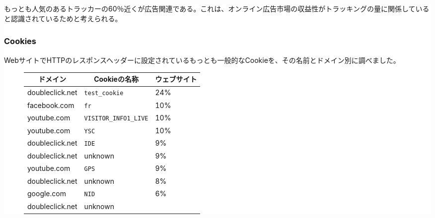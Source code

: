 もっとも人気のあるトラッカーの60％近くが広告関連である。これは、オンライン広告市場の収益性がトラッキングの量に関係していると認識されているためと考えられる。

### Cookies

WebサイトでHTTPのレスポンスヘッダーに設定されているもっとも一般的なCookieを、その名前とドメイン別に調べました。

<figure>
  <table>
    <thead>
      <tr>
        <th>ドメイン</th>
        <th>Cookieの名称</th>
        <th>ウェブサイト</th>
      </tr>
    </thead>
    <tbody>
      <tr>
        <td>doubleclick.net</td>
        <td><code>test_cookie</code></td>
        <td class="numeric">24%</td>
      </tr>
      <tr>
        <td>facebook.com</td>
        <td><code>fr</code></td>
        <td class="numeric">10%</td>
      </tr>
      <tr>
        <td>youtube.com</td>
        <td><code>VISITOR_INFO1_LIVE</code></td>
        <td class="numeric">10%</td>
      </tr>
      <tr>
        <td>youtube.com</td>
        <td><code>YSC</code></td>
        <td class="numeric">10%</td>
      </tr>
      <tr>
        <td>doubleclick.net</td>
        <td><code>IDE</code></td>
        <td class="numeric">9%</td>
      </tr>
      <tr>
        <td>doubleclick.net</td>
        <td>unknown</td>
        <td class="numeric">9%</td>
      </tr>
      <tr>
        <td>youtube.com</td>
        <td><code>GPS</code></td>
        <td class="numeric">9%</td>
      </tr>
      <tr>
        <td>doubleclick.net</td>
        <td>unknown</td>
        <td class="numeric">8%</td>
      </tr>
      <tr>
        <td>google.com</td>
        <td><code>NID</code></td>
        <td class="numeric">6%</td>
      </tr>
      <tr>
        <td>doubleclick.net</td>
        <td>unknown</td>